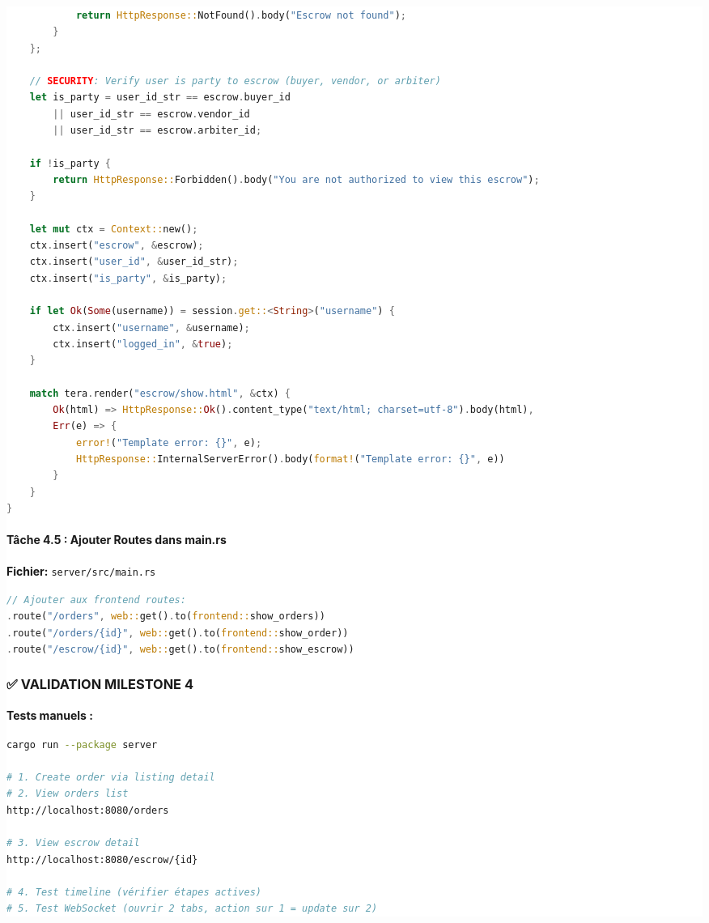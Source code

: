 ```rust
            return HttpResponse::NotFound().body("Escrow not found");
        }
    };

    // SECURITY: Verify user is party to escrow (buyer, vendor, or arbiter)
    let is_party = user_id_str == escrow.buyer_id
        || user_id_str == escrow.vendor_id
        || user_id_str == escrow.arbiter_id;

    if !is_party {
        return HttpResponse::Forbidden().body("You are not authorized to view this escrow");
    }

    let mut ctx = Context::new();
    ctx.insert("escrow", &escrow);
    ctx.insert("user_id", &user_id_str);
    ctx.insert("is_party", &is_party);

    if let Ok(Some(username)) = session.get::<String>("username") {
        ctx.insert("username", &username);
        ctx.insert("logged_in", &true);
    }

    match tera.render("escrow/show.html", &ctx) {
        Ok(html) => HttpResponse::Ok().content_type("text/html; charset=utf-8").body(html),
        Err(e) => {
            error!("Template error: {}", e);
            HttpResponse::InternalServerError().body(format!("Template error: {}", e))
        }
    }
}
```

#### Tâche 4.5 : Ajouter Routes dans main.rs
**Fichier:** `server/src/main.rs`

```rust
// Ajouter aux frontend routes:
.route("/orders", web::get().to(frontend::show_orders))
.route("/orders/{id}", web::get().to(frontend::show_order))
.route("/escrow/{id}", web::get().to(frontend::show_escrow))
```

### ✅ VALIDATION MILESTONE 4

**Tests manuels :**
```bash
cargo run --package server

# 1. Create order via listing detail
# 2. View orders list
http://localhost:8080/orders

# 3. View escrow detail
http://localhost:8080/escrow/{id}

# 4. Test timeline (vérifier étapes actives)
# 5. Test WebSocket (ouvrir 2 tabs, action sur 1 = update sur 2)
```
